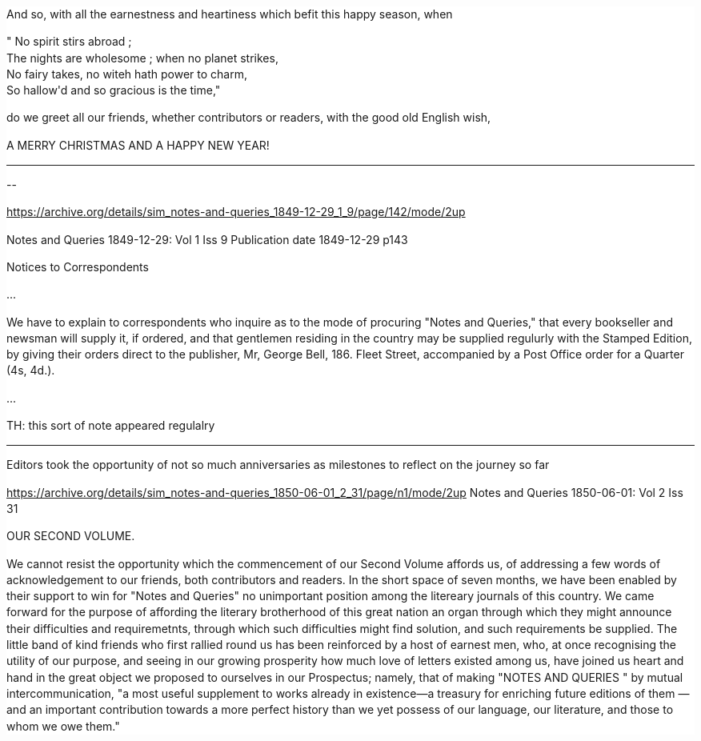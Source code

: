 And so, with all the earnestness and heartiness which befit this happy season, when 

" No spirit stirs abroad ;  
The nights are wholesome ; when no planet strikes,  
No fairy takes, no witeh hath power to charm,  
So hallow'd and so gracious is the time,"

do we greet all our friends, whether contributors or readers, with the good old English wish,

A MERRY CHRISTMAS AND A HAPPY NEW YEAR!



---





--


https://archive.org/details/sim_notes-and-queries_1849-12-29_1_9/page/142/mode/2up

Notes and Queries  1849-12-29: Vol 1 Iss 9
Publication date 1849-12-29
p143

Notices to Correspondents

...

We have to explain to correspondents who inquire as to the mode of procuring "Notes and Queries," that every bookseller and newsman will supply it, if ordered, and that gentlemen residing in the country may be supplied regulurly with the Stamped Edition, by giving their orders direct to the publisher, Mr, George Bell, 186. Fleet Street, accompanied by a Post Office order for a Quarter (4s, 4d.).

...

TH: this sort of note appeared regulalry

---

Editors took the opportunity of not so much anniversaries as milestones to reflect on the journey so far


https://archive.org/details/sim_notes-and-queries_1850-06-01_2_31/page/n1/mode/2up
Notes and Queries  1850-06-01: Vol 2 Iss 31

OUR SECOND VOLUME.

We cannot resist the opportunity which the commencement of our Second Volume affords us, of addressing a few words of acknowledgement to our friends, both contributors and readers. In the short space of seven months, we have been enabled by their support to win for "Notes and Queries" no unimportant position among the litereary journals of this country. We came forward for the purpose of affording the literary brotherhood of this great nation an organ through  which they might announce their difficulties and requiremetnts, through which such difficulties might find solution, and such requirements be supplied. The little band of kind friends who first rallied round us has been reinforced by a host of earnest men, who, at once recognising the utility of our purpose, and seeing in our growing prosperity how much love of letters existed among us, have joined us heart and hand in the great object we proposed to ourselves in our Prospectus; namely, that of making "NOTES AND QUERIES " by mutual intercommunication, "a most useful supplement to works already in existence—a treasury for enriching future editions of them — and an important contribution towards a more perfect history than we yet possess of our language, our literature, and those to whom we owe them."
